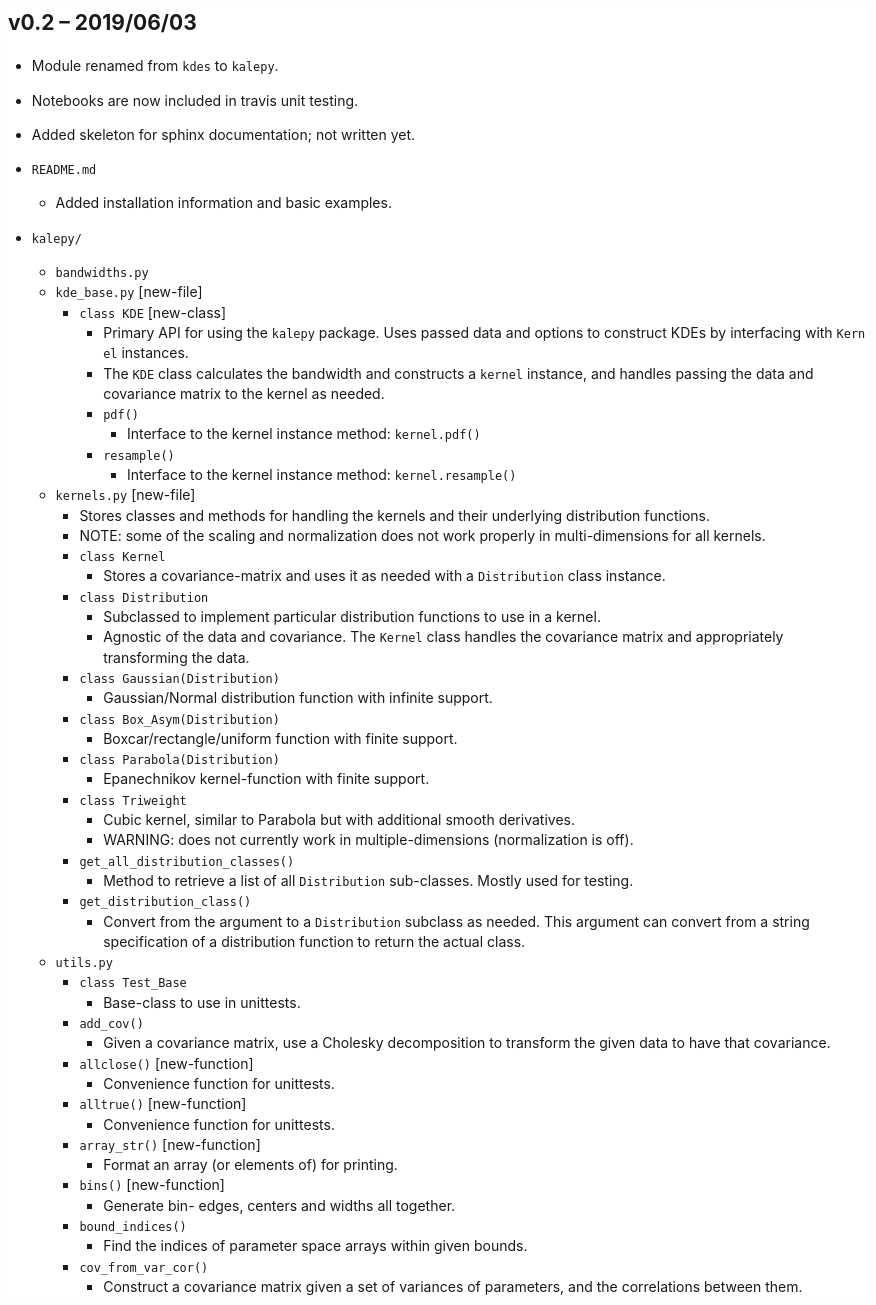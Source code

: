 

## v0.2 – 2019/06/03
- Module renamed from `kdes` to `kalepy`.
- Notebooks are now included in travis unit testing.
- Added skeleton for sphinx documentation; not written yet.

- `README.md`
    - Added installation information and basic examples.
- `kalepy/`
    - `bandwidths.py`
    - `kde_base.py`  [new-file]
        - `class KDE`  [new-class]
            - Primary API for using the `kalepy` package.  Uses passed data and options to construct KDEs by interfacing with `Kernel` instances.
            - The `KDE` class calculates the bandwidth and constructs a `kernel` instance, and handles passing the data and covariance matrix to the kernel as needed.
            - `pdf()`
                - Interface to the kernel instance method: `kernel.pdf()`
            - `resample()`
                - Interface to the kernel instance method: `kernel.resample()`
    - `kernels.py`  [new-file]
        - Stores classes and methods for handling the kernels and their underlying distribution functions.
        - NOTE: some of the scaling and normalization does not work properly in multi-dimensions for all kernels.
        - `class Kernel`
            - Stores a covariance-matrix and uses it as needed with a `Distribution` class instance.
        - `class Distribution`
            - Subclassed to implement particular distribution functions to use in a kernel.
            - Agnostic of the data and covariance.  The `Kernel` class handles the covariance matrix and appropriately transforming the data.
        - `class Gaussian(Distribution)`
            - Gaussian/Normal distribution function with infinite support.
        - `class Box_Asym(Distribution)`
            - Boxcar/rectangle/uniform function with finite support.
        - `class Parabola(Distribution)`
            - Epanechnikov kernel-function with finite support.
        - `class Triweight`
            - Cubic kernel, similar to Parabola but with additional smooth derivatives.
            - WARNING: does not currently work in multiple-dimensions (normalization is off).
        - `get_all_distribution_classes()`
            - Method to retrieve a list of all `Distribution` sub-classes.  Mostly used for testing.
        - `get_distribution_class()`
            - Convert from the argument to a `Distribution` subclass as needed.  This argument can convert from a string specification of a distribution function to return the actual class.
    - `utils.py`
        - `class Test_Base`
            - Base-class to use in unittests.
        - `add_cov()`
            - Given a covariance matrix, use a Cholesky decomposition to transform the given data to have that covariance.
        - `allclose()`   [new-function]
            - Convenience function for unittests.
        - `alltrue()`    [new-function]
            - Convenience function for unittests.
        - `array_str()`  [new-function]
            - Format an array (or elements of) for printing.
        - `bins()`       [new-function]
            - Generate bin- edges, centers and widths all together.
        - `bound_indices()`
            - Find the indices of parameter space arrays within given bounds.
        - `cov_from_var_cor()`
            - Construct a covariance matrix given a set of variances of parameters, and the correlations between them.